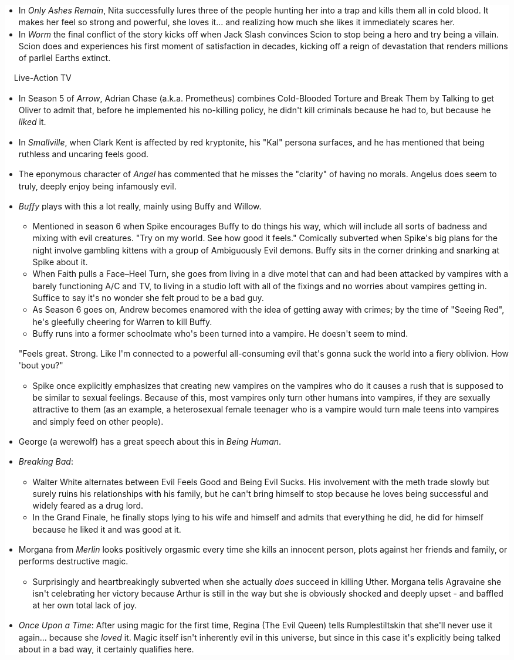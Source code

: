 -   In _Only Ashes Remain_, Nita successfully lures three of the people hunting her into a trap and kills them all in cold blood. It makes her feel so strong and powerful, she loves it... and realizing how much she likes it immediately scares her.
-   In _Worm_ the final conflict of the story kicks off when Jack Slash convinces Scion to stop being a hero and try being a villain. Scion does and experiences his first moment of satisfaction in decades, kicking off a reign of devastation that renders millions of parllel Earths extinct.

    Live-Action TV 

-   In Season 5 of _Arrow_, Adrian Chase (a.k.a. Prometheus) combines Cold-Blooded Torture and Break Them by Talking to get Oliver to admit that, before he implemented his no-killing policy, he didn't kill criminals because he had to, but because he _liked_ it.
-   In _Smallville_, when Clark Kent is affected by red kryptonite, his "Kal" persona surfaces, and he has mentioned that being ruthless and uncaring feels good.
-   The eponymous character of _Angel_ has commented that he misses the "clarity" of having no morals. Angelus does seem to truly, deeply enjoy being infamously evil.
-   _Buffy_ plays with this a lot really, mainly using Buffy and Willow.
    
    -   Mentioned in season 6 when Spike encourages Buffy to do things his way, which will include all sorts of badness and mixing with evil creatures. "Try on my world. See how good it feels." Comically subverted when Spike's big plans for the night involve gambling kittens with a group of Ambiguously Evil demons. Buffy sits in the corner drinking and snarking at Spike about it.
    -   When Faith pulls a Face–Heel Turn, she goes from living in a dive motel that can and had been attacked by vampires with a barely functioning A/C and TV, to living in a studio loft with all of the fixings and no worries about vampires getting in. Suffice to say it's no wonder she felt proud to be a bad guy.
    -   As Season 6 goes on, Andrew becomes enamored with the idea of getting away with crimes; by the time of "Seeing Red", he's gleefully cheering for Warren to kill Buffy.
    -   Buffy runs into a former schoolmate who's been turned into a vampire. He doesn't seem to mind.
    
    "Feels great. Strong. Like I'm connected to a powerful all-consuming evil that's gonna suck the world into a fiery oblivion. How 'bout you?"
    
    -   Spike once explicitly emphasizes that creating new vampires on the vampires who do it causes a rush that is supposed to be similar to sexual feelings. Because of this, most vampires only turn other humans into vampires, if they are sexually attractive to them (as an example, a heterosexual female teenager who is a vampire would turn male teens into vampires and simply feed on other people).
-   George (a werewolf) has a great speech about this in _Being Human_.
-   _Breaking Bad_:
    -   Walter White alternates between Evil Feels Good and Being Evil Sucks. His involvement with the meth trade slowly but surely ruins his relationships with his family, but he can't bring himself to stop because he loves being successful and widely feared as a drug lord.
    -   In the Grand Finale, he finally stops lying to his wife and himself and admits that everything he did, he did for himself because he liked it and was good at it.
-   Morgana from _Merlin_ looks positively orgasmic every time she kills an innocent person, plots against her friends and family, or performs destructive magic.
    -   Surprisingly and heartbreakingly subverted when she actually _does_ succeed in killing Uther. Morgana tells Agravaine she isn't celebrating her victory because Arthur is still in the way but she is obviously shocked and deeply upset - and baffled at her own total lack of joy.
-   _Once Upon a Time_: After using magic for the first time, Regina (The Evil Queen) tells Rumplestiltskin that she'll never use it again... because she _loved_ it. Magic itself isn't inherently evil in this universe, but since in this case it's explicitly being talked about in a bad way, it certainly qualifies here.
    